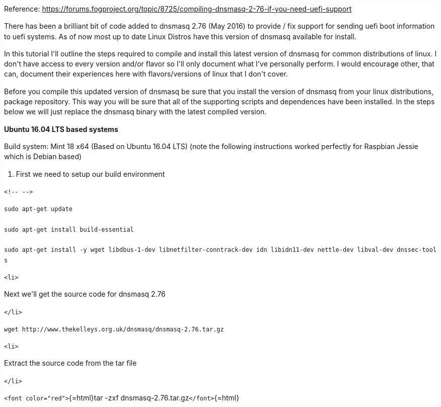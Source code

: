 Reference:
[<https://forums.fogproject.org/topic/8725/compiling-dnsmasq-2-76-if-you-need-uefi-support>](https://forums.fogproject.org/topic/8725/compiling-dnsmasq-2-76-if-you-need-uefi-support)

There has been a brilliant bit of code added to dnsmasq 2.76 (May 2016)
to provide / fix support for sending uefi boot information to uefi
systems. As of now most up to date Linux Distros have this version of
dnsmasq available for install.

In this tutorial I\'ll outline the steps required to compile and install
this latest version of dnsmasq for common distributions of linux. I
don\'t have access to every version and/or flavor so I\'ll only document
what I\'ve personally perform. I would encourage other, that can,
document their experiences here with flavors/versions of linux that I
don\'t cover.

Before you compile this updated version of dnsmasq be sure that you
install the version of dnsmasq from your linux distributions, package
repository. This way you will be sure that all of the supporting scripts
and dependences have been installed. In the steps below we will just
replace the dnsmasq binary with the latest compiled version.

**Ubuntu 16.04 LTS based systems**

Build system: Mint 18 x64 (Based on Ubuntu 16.04 LTS) (note the
following instructions worked perfectly for Raspbian Jessie which is
Debian based)

1.  First we need to setup our build environment

```{=html}
<!-- -->
```
    sudo apt-get update

    sudo apt-get install build-essential

    sudo apt-get install -y wget libdbus-1-dev libnetfilter-conntrack-dev idn libidn11-dev nettle-dev libval-dev dnssec-tools 

```{=html}
<li>
```
Next we\'ll get the source code for dnsmasq 2.76

```{=html}
</li>
```
    wget http://www.thekelleys.org.uk/dnsmasq/dnsmasq-2.76.tar.gz

```{=html}
<li>
```
Extract the source code from the tar file

```{=html}
</li>
```
`<font color="red">`{=html}tar -zxf dnsmasq-2.76.tar.gz`</font>`{=html}
